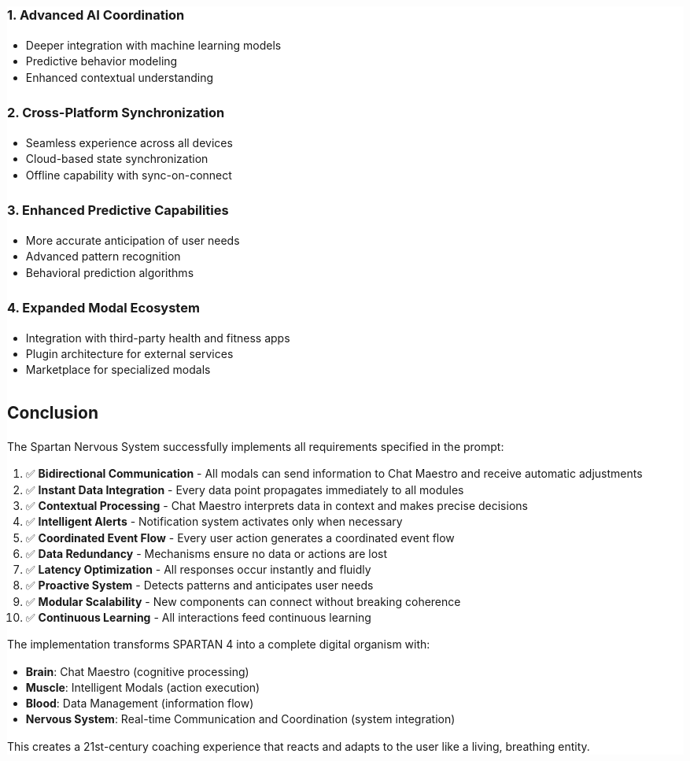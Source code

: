 ### 1. Advanced AI Coordination
- Deeper integration with machine learning models
- Predictive behavior modeling
- Enhanced contextual understanding

### 2. Cross-Platform Synchronization
- Seamless experience across all devices
- Cloud-based state synchronization
- Offline capability with sync-on-connect

### 3. Enhanced Predictive Capabilities
- More accurate anticipation of user needs
- Advanced pattern recognition
- Behavioral prediction algorithms

### 4. Expanded Modal Ecosystem
- Integration with third-party health and fitness apps
- Plugin architecture for external services
- Marketplace for specialized modals

## Conclusion

The Spartan Nervous System successfully implements all requirements specified in the prompt:

1. ✅ **Bidirectional Communication** - All modals can send information to Chat Maestro and receive automatic adjustments
2. ✅ **Instant Data Integration** - Every data point propagates immediately to all modules
3. ✅ **Contextual Processing** - Chat Maestro interprets data in context and makes precise decisions
4. ✅ **Intelligent Alerts** - Notification system activates only when necessary
5. ✅ **Coordinated Event Flow** - Every user action generates a coordinated event flow
6. ✅ **Data Redundancy** - Mechanisms ensure no data or actions are lost
7. ✅ **Latency Optimization** - All responses occur instantly and fluidly
8. ✅ **Proactive System** - Detects patterns and anticipates user needs
9. ✅ **Modular Scalability** - New components can connect without breaking coherence
10. ✅ **Continuous Learning** - All interactions feed continuous learning

The implementation transforms SPARTAN 4 into a complete digital organism with:
- **Brain**: Chat Maestro (cognitive processing)
- **Muscle**: Intelligent Modals (action execution)
- **Blood**: Data Management (information flow)
- **Nervous System**: Real-time Communication and Coordination (system integration)

This creates a 21st-century coaching experience that reacts and adapts to the user like a living, breathing entity.